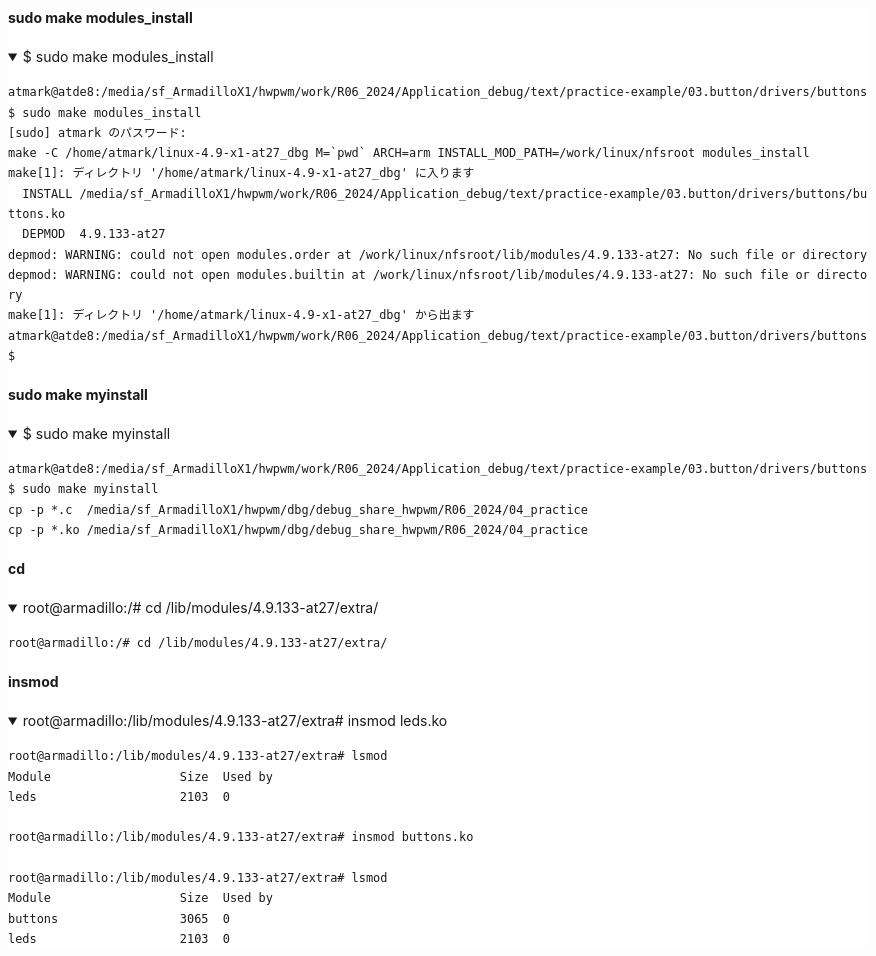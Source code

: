 </details>

#### sudo make modules_install

<details open><summary> $ sudo make modules_install </summary>

```bash{.line-numbers}
atmark@atde8:/media/sf_ArmadilloX1/hwpwm/work/R06_2024/Application_debug/text/practice-example/03.button/drivers/buttons$ sudo make modules_install
[sudo] atmark のパスワード:
make -C /home/atmark/linux-4.9-x1-at27_dbg M=`pwd` ARCH=arm INSTALL_MOD_PATH=/work/linux/nfsroot modules_install
make[1]: ディレクトリ '/home/atmark/linux-4.9-x1-at27_dbg' に入ります
  INSTALL /media/sf_ArmadilloX1/hwpwm/work/R06_2024/Application_debug/text/practice-example/03.button/drivers/buttons/buttons.ko
  DEPMOD  4.9.133-at27
depmod: WARNING: could not open modules.order at /work/linux/nfsroot/lib/modules/4.9.133-at27: No such file or directory
depmod: WARNING: could not open modules.builtin at /work/linux/nfsroot/lib/modules/4.9.133-at27: No such file or directory
make[1]: ディレクトリ '/home/atmark/linux-4.9-x1-at27_dbg' から出ます
atmark@atde8:/media/sf_ArmadilloX1/hwpwm/work/R06_2024/Application_debug/text/practice-example/03.button/drivers/buttons$
```

</details>

#### sudo make myinstall

<details open><summary> $ sudo make myinstall </summary>

```bash{.line-numbers}
atmark@atde8:/media/sf_ArmadilloX1/hwpwm/work/R06_2024/Application_debug/text/practice-example/03.button/drivers/buttons$ sudo make myinstall
cp -p *.c  /media/sf_ArmadilloX1/hwpwm/dbg/debug_share_hwpwm/R06_2024/04_practice
cp -p *.ko /media/sf_ArmadilloX1/hwpwm/dbg/debug_share_hwpwm/R06_2024/04_practice
```

</details>

#### cd

<details open><summary> root@armadillo:/# cd /lib/modules/4.9.133-at27/extra/ </summary>

```bash{.line-numbers}
root@armadillo:/# cd /lib/modules/4.9.133-at27/extra/
```

</details>

#### insmod

<details open><summary> root@armadillo:/lib/modules/4.9.133-at27/extra# insmod leds.ko </summary>

```bash{.line-numbers}
root@armadillo:/lib/modules/4.9.133-at27/extra# lsmod
Module                  Size  Used by
leds                    2103  0

root@armadillo:/lib/modules/4.9.133-at27/extra# insmod buttons.ko

root@armadillo:/lib/modules/4.9.133-at27/extra# lsmod
Module                  Size  Used by
buttons                 3065  0
leds                    2103  0
```
